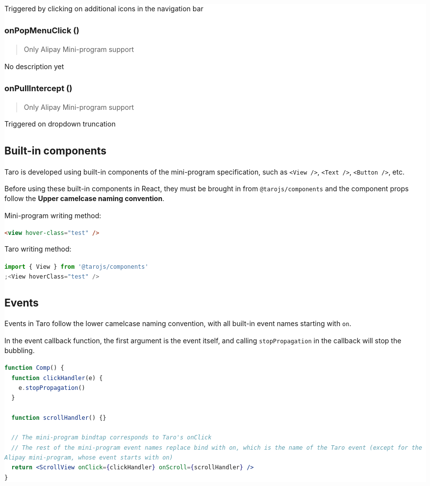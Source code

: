 Triggered by clicking on additional icons in the navigation bar

### onPopMenuClick ()

> Only Alipay Mini-program support

No description yet

### onPullIntercept ()

> Only Alipay Mini-program support

Triggered on dropdown truncation

## Built-in components

Taro is developed using built-in components of the mini-program specification, such as `<View />`, `<Text />`, `<Button />`, etc.

Before using these built-in components in React, they must be brought in from `@tarojs/components` and the component props follow the **Upper camelcase naming convention**.

Mini-program writing method:

```html
<view hover-class="test" />
```

Taro writing method:

```jsx
import { View } from '@tarojs/components'
;<View hoverClass="test" />
```

## Events

Events in Taro follow the lower camelcase naming convention, with all built-in event names starting with `on`.

In the event callback function, the first argument is the event itself, and calling `stopPropagation` in the callback will stop the bubbling.

```jsx
function Comp() {
  function clickHandler(e) {
    e.stopPropagation()
  }

  function scrollHandler() {}

  // The mini-program bindtap corresponds to Taro's onClick
  // The rest of the mini-program event names replace bind with on, which is the name of the Taro event (except for the Alipay mini-program, whose event starts with on)
  return <ScrollView onClick={clickHandler} onScroll={scrollHandler} />
}
```

